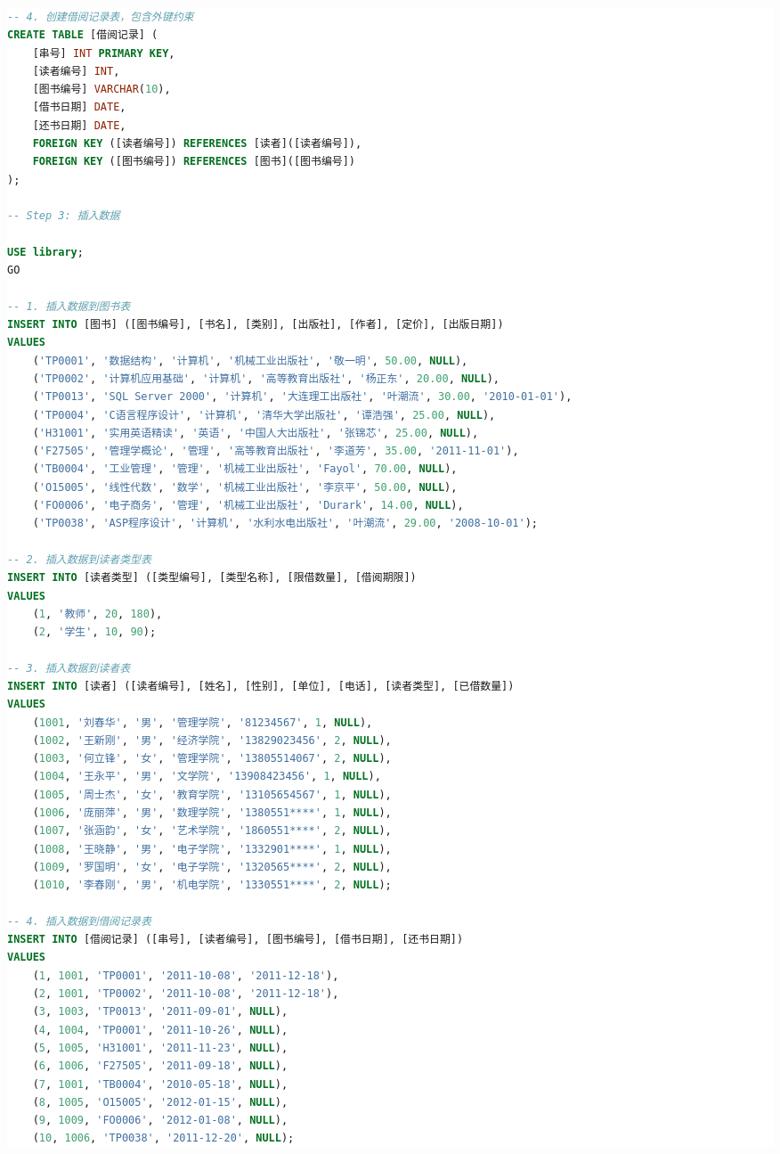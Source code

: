 ```sql
-- 4. 创建借阅记录表，包含外键约束
CREATE TABLE [借阅记录] (
    [串号] INT PRIMARY KEY,
    [读者编号] INT,
    [图书编号] VARCHAR(10),
    [借书日期] DATE,
    [还书日期] DATE,
    FOREIGN KEY ([读者编号]) REFERENCES [读者]([读者编号]),
    FOREIGN KEY ([图书编号]) REFERENCES [图书]([图书编号])
);

-- Step 3: 插入数据

USE library;
GO

-- 1. 插入数据到图书表
INSERT INTO [图书] ([图书编号], [书名], [类别], [出版社], [作者], [定价], [出版日期])
VALUES 
    ('TP0001', '数据结构', '计算机', '机械工业出版社', '敬一明', 50.00, NULL),
    ('TP0002', '计算机应用基础', '计算机', '高等教育出版社', '杨正东', 20.00, NULL),
    ('TP0013', 'SQL Server 2000', '计算机', '大连理工出版社', '叶潮流', 30.00, '2010-01-01'),
    ('TP0004', 'C语言程序设计', '计算机', '清华大学出版社', '谭浩强', 25.00, NULL),
    ('H31001', '实用英语精读', '英语', '中国人大出版社', '张锦芯', 25.00, NULL),
    ('F27505', '管理学概论', '管理', '高等教育出版社', '李道芳', 35.00, '2011-11-01'),
    ('TB0004', '工业管理', '管理', '机械工业出版社', 'Fayol', 70.00, NULL),
    ('O15005', '线性代数', '数学', '机械工业出版社', '李京平', 50.00, NULL),
    ('FO0006', '电子商务', '管理', '机械工业出版社', 'Durark', 14.00, NULL),
    ('TP0038', 'ASP程序设计', '计算机', '水利水电出版社', '叶潮流', 29.00, '2008-10-01');

-- 2. 插入数据到读者类型表
INSERT INTO [读者类型] ([类型编号], [类型名称], [限借数量], [借阅期限])
VALUES 
    (1, '教师', 20, 180),
    (2, '学生', 10, 90);

-- 3. 插入数据到读者表
INSERT INTO [读者] ([读者编号], [姓名], [性别], [单位], [电话], [读者类型], [已借数量])
VALUES 
    (1001, '刘春华', '男', '管理学院', '81234567', 1, NULL),
    (1002, '王新刚', '男', '经济学院', '13829023456', 2, NULL),
    (1003, '何立锋', '女', '管理学院', '13805514067', 2, NULL),
    (1004, '王永平', '男', '文学院', '13908423456', 1, NULL),
    (1005, '周士杰', '女', '教育学院', '13105654567', 1, NULL),
    (1006, '庞丽萍', '男', '数理学院', '1380551****', 1, NULL),
    (1007, '张涵韵', '女', '艺术学院', '1860551****', 2, NULL),
    (1008, '王晓静', '男', '电子学院', '1332901****', 1, NULL),
    (1009, '罗国明', '女', '电子学院', '1320565****', 2, NULL),
    (1010, '李春刚', '男', '机电学院', '1330551****', 2, NULL);

-- 4. 插入数据到借阅记录表
INSERT INTO [借阅记录] ([串号], [读者编号], [图书编号], [借书日期], [还书日期])
VALUES 
    (1, 1001, 'TP0001', '2011-10-08', '2011-12-18'),
    (2, 1001, 'TP0002', '2011-10-08', '2011-12-18'),
    (3, 1003, 'TP0013', '2011-09-01', NULL),
    (4, 1004, 'TP0001', '2011-10-26', NULL),
    (5, 1005, 'H31001', '2011-11-23', NULL),
    (6, 1006, 'F27505', '2011-09-18', NULL),
    (7, 1001, 'TB0004', '2010-05-18', NULL),
    (8, 1005, 'O15005', '2012-01-15', NULL),
    (9, 1009, 'FO0006', '2012-01-08', NULL),
    (10, 1006, 'TP0038', '2011-12-20', NULL);
```